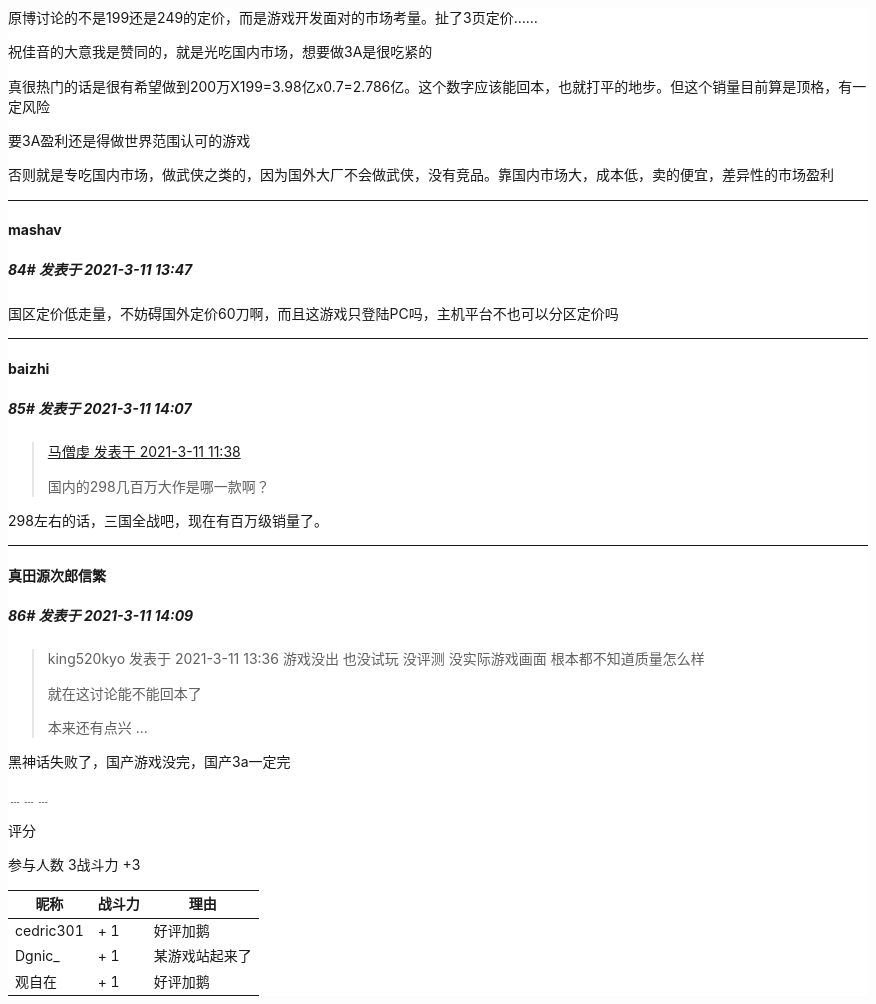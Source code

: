 
原博讨论的不是199还是249的定价，而是游戏开发面对的市场考量。扯了3页定价……

祝佳音的大意我是赞同的，就是光吃国内市场，想要做3A是很吃紧的


真很热门的话是很有希望做到200万X199=3.98亿x0.7=2.786亿。这个数字应该能回本，也就打平的地步。但这个销量目前算是顶格，有一定风险


要3A盈利还是得做世界范围认可的游戏


否则就是专吃国内市场，做武侠之类的，因为国外大厂不会做武侠，没有竞品。靠国内市场大，成本低，卖的便宜，差异性的市场盈利


-----

####  mashav  
##### 84#       发表于 2021-3-11 13:47


国区定价低走量，不妨碍国外定价60刀啊，而且这游戏只登陆PC吗，主机平台不也可以分区定价吗


-----

####  baizhi  
##### 85#       发表于 2021-3-11 14:07


<blockquote><a href="httphttps://bbs.saraba1st.com/2b/forum.php?mod=redirect&amp;goto=findpost&amp;pid=50586212&amp;ptid=1992567" target="_blank">马僧虔 发表于 2021-3-11 11:38</a>

国内的298几百万大作是哪一款啊？</blockquote>
298左右的话，三国全战吧，现在有百万级销量了。


-----

####  真田源次郎信繁  
##### 86#       发表于 2021-3-11 14:09


<blockquote>king520kyo 发表于 2021-3-11 13:36
游戏没出 也没试玩 没评测 没实际游戏画面 根本都不知道质量怎么样

就在这讨论能不能回本了 

本来还有点兴 ...</blockquote>
黑神话失败了，国产游戏没完，国产3a一定完


﹍﹍﹍

评分


 参与人数 3战斗力 +3

|昵称|战斗力|理由|
|----|---|---|
| cedric301| + 1|好评加鹅|
| Dgnic_| + 1|某游戏站起来了|
| 观自在| + 1|好评加鹅|
